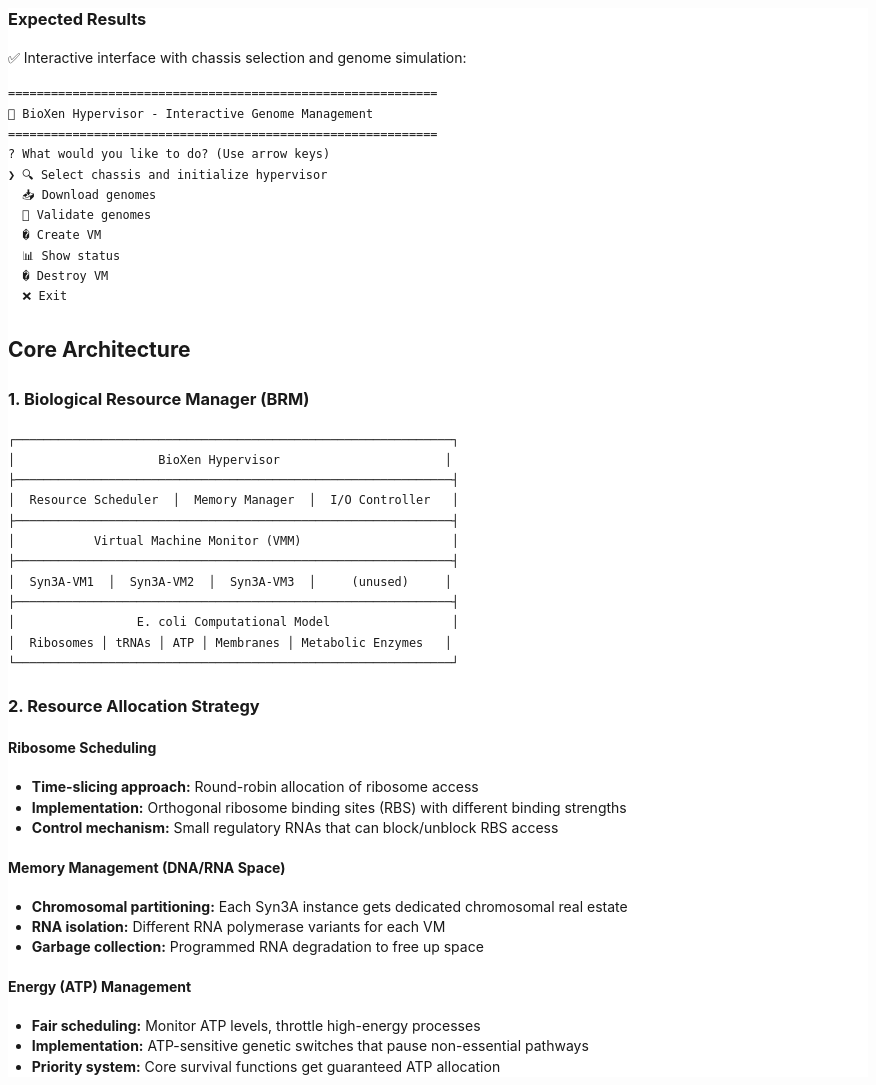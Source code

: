 ### Expected Results
✅ Interactive interface with chassis selection and genome simulation:
```
============================================================
🧬 BioXen Hypervisor - Interactive Genome Management
============================================================
? What would you like to do? (Use arrow keys)
❯ 🔍 Select chassis and initialize hypervisor
  📥 Download genomes
  🧬 Validate genomes
  � Create VM
  📊 Show status
  �️ Destroy VM
  ❌ Exit
```

## Core Architecture

### 1. Biological Resource Manager (BRM)
```
┌─────────────────────────────────────────────────────────────┐
│                    BioXen Hypervisor                       │
├─────────────────────────────────────────────────────────────┤
│  Resource Scheduler  │  Memory Manager  │  I/O Controller   │
├─────────────────────────────────────────────────────────────┤
│           Virtual Machine Monitor (VMM)                     │
├─────────────────────────────────────────────────────────────┤
│  Syn3A-VM1  │  Syn3A-VM2  │  Syn3A-VM3  │     (unused)     │
├─────────────────────────────────────────────────────────────┤
│                 E. coli Computational Model                 │
│  Ribosomes │ tRNAs │ ATP │ Membranes │ Metabolic Enzymes   │
└─────────────────────────────────────────────────────────────┘
```

### 2. Resource Allocation Strategy

#### Ribosome Scheduling
- **Time-slicing approach:** Round-robin allocation of ribosome access
- **Implementation:** Orthogonal ribosome binding sites (RBS) with different binding strengths
- **Control mechanism:** Small regulatory RNAs that can block/unblock RBS access

#### Memory Management (DNA/RNA Space)
- **Chromosomal partitioning:** Each Syn3A instance gets dedicated chromosomal real estate
- **RNA isolation:** Different RNA polymerase variants for each VM
- **Garbage collection:** Programmed RNA degradation to free up space

#### Energy (ATP) Management  
- **Fair scheduling:** Monitor ATP levels, throttle high-energy processes
- **Implementation:** ATP-sensitive genetic switches that pause non-essential pathways
- **Priority system:** Core survival functions get guaranteed ATP allocation
